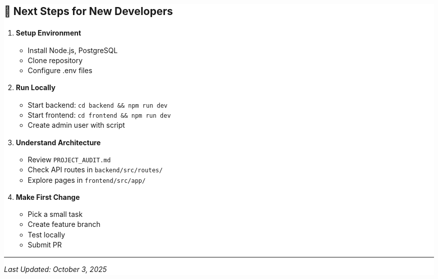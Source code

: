 
## 🎯 Next Steps for New Developers

1. **Setup Environment**

   - Install Node.js, PostgreSQL
   - Clone repository
   - Configure .env files

2. **Run Locally**

   - Start backend: `cd backend && npm run dev`
   - Start frontend: `cd frontend && npm run dev`
   - Create admin user with script

3. **Understand Architecture**

   - Review `PROJECT_AUDIT.md`
   - Check API routes in `backend/src/routes/`
   - Explore pages in `frontend/src/app/`

4. **Make First Change**
   - Pick a small task
   - Create feature branch
   - Test locally
   - Submit PR

---

_Last Updated: October 3, 2025_
